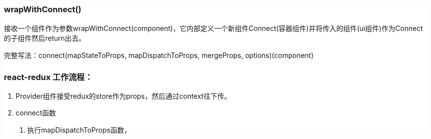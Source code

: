 

### wrapWithConnect()

接收一个组件作为参数wrapWithConnect(component)，它内部定义一个新组件Connect(容器组件)并将传入的组件(ui组件)作为Connect的子组件然后return出去。

完整写法：connect(mapStateToProps, mapDispatchToProps, mergeProps, options)(component)



### react-redux 工作流程：

1. Provider组件接受redux的store作为props，然后通过context往下传。

2. connect函数
   1. 执行mapDispatchToProps函数，